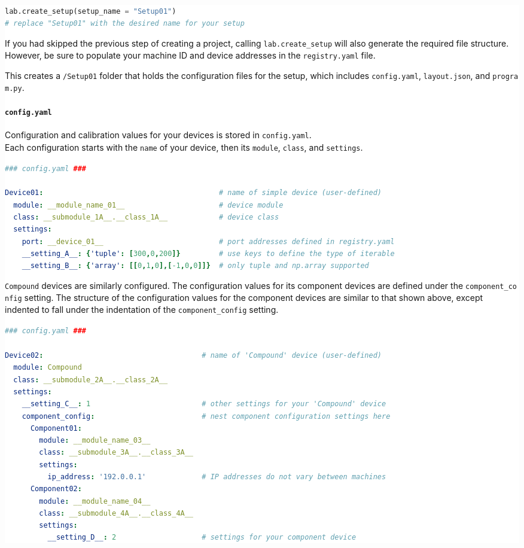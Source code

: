 ```python
lab.create_setup(setup_name = "Setup01")
# replace "Setup01" with the desired name for your setup
```

If you had skipped the previous step of creating a project, calling `lab.create_setup` will also generate the required file structure. However, be sure to populate your machine ID and device addresses in the `registry.yaml` file.

This creates a `/Setup01` folder that holds the configuration files for the setup, which includes `config.yaml`, `layout.json`, and `program.py`.

#### `config.yaml`
Configuration and calibration values for your devices is stored in `config.yaml`.\
Each configuration starts with the `name` of your device, then its `module`, `class`, and `settings`.

```yaml
### config.yaml ###

Device01:                                         # name of simple device (user-defined)
  module: __module_name_01__                      # device module
  class: __submodule_1A__.__class_1A__            # device class
  settings:
    port: __device_01__                           # port addresses defined in registry.yaml
    __setting_A__: {'tuple': [300,0,200]}         # use keys to define the type of iterable
    __setting_B__: {'array': [[0,1,0],[-1,0,0]]}  # only tuple and np.array supported
```

`Compound` devices are similarly configured. The configuration values for its component devices are defined under the `component_config` setting. The structure of the configuration values for the component devices are similar to that shown above, except indented to fall under the indentation of the `component_config` setting.

```yaml
### config.yaml ###

Device02:                                     # name of 'Compound' device (user-defined)
  module: Compound                            
  class: __submodule_2A__.__class_2A__
  settings:
    __setting_C__: 1                          # other settings for your 'Compound' device
    component_config:                         # nest component configuration settings here
      Component01: 
        module: __module_name_03__
        class: __submodule_3A__.__class_3A__
        settings:
          ip_address: '192.0.0.1'             # IP addresses do not vary between machines
      Component02: 
        module: __module_name_04__
        class: __submodule_4A__.__class_4A__
        settings:
          __setting_D__: 2                    # settings for your component device
```
